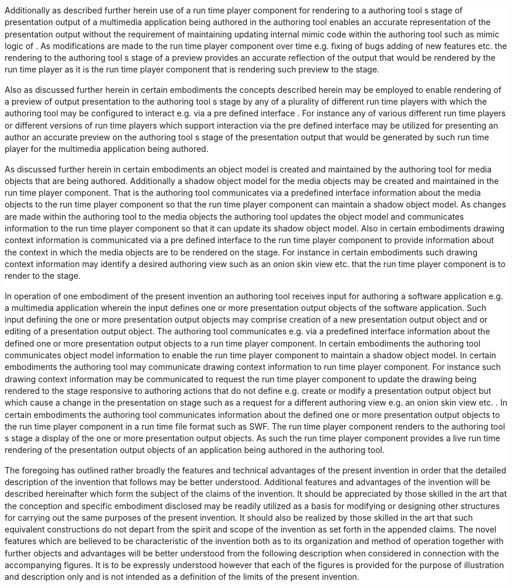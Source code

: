 Additionally as described further herein use of a run time player component for rendering to a authoring tool s stage of presentation output of a multimedia application being authored in the authoring tool enables an accurate representation of the presentation output without the requirement of maintaining updating internal mimic code within the authoring tool such as mimic logic of . As modifications are made to the run time player component over time e.g. fixing of bugs adding of new features etc. the rendering to the authoring tool s stage of a preview provides an accurate reflection of the output that would be rendered by the run time player as it is the run time player component that is rendering such preview to the stage.

Also as discussed further herein in certain embodiments the concepts described herein may be employed to enable rendering of a preview of output presentation to the authoring tool s stage by any of a plurality of different run time players with which the authoring tool may be configured to interact e.g. via a pre defined interface . For instance any of various different run time players or different versions of run time players which support interaction via the pre defined interface may be utilized for presenting an author an accurate preview on the authoring tool s stage of the presentation output that would be generated by such run time player for the multimedia application being authored.

As discussed further herein in certain embodiments an object model is created and maintained by the authoring tool for media objects that are being authored. Additionally a shadow object model for the media objects may be created and maintained in the run time player component. That is the authoring tool communicates via a predefined interface information about the media objects to the run time player component so that the run time player component can maintain a shadow object model. As changes are made within the authoring tool to the media objects the authoring tool updates the object model and communicates information to the run time player component so that it can update its shadow object model. Also in certain embodiments drawing context information is communicated via a pre defined interface to the run time player component to provide information about the context in which the media objects are to be rendered on the stage. For instance in certain embodiments such drawing context information may identify a desired authoring view such as an onion skin view etc. that the run time player component is to render to the stage.

In operation of one embodiment of the present invention an authoring tool receives input for authoring a software application e.g. a multimedia application wherein the input defines one or more presentation output objects of the software application. Such input defining the one or more presentation output objects may comprise creation of a new presentation output object and or editing of a presentation output object. The authoring tool communicates e.g. via a predefined interface information about the defined one or more presentation output objects to a run time player component. In certain embodiments the authoring tool communicates object model information to enable the run time player component to maintain a shadow object model. In certain embodiments the authoring tool may communicate drawing context information to run time player component. For instance such drawing context information may be communicated to request the run time player component to update the drawing being rendered to the stage responsive to authoring actions that do not define e.g. create or modify a presentation output object but which cause a change in the presentation on stage such as a request for a different authoring view e.g. an onion skin view etc. . In certain embodiments the authoring tool communicates information about the defined one or more presentation output objects to the run time player component in a run time file format such as SWF. The run time player component renders to the authoring tool s stage a display of the one or more presentation output objects. As such the run time player component provides a live run time rendering of the presentation output objects of an application being authored in the authoring tool.

The foregoing has outlined rather broadly the features and technical advantages of the present invention in order that the detailed description of the invention that follows may be better understood. Additional features and advantages of the invention will be described hereinafter which form the subject of the claims of the invention. It should be appreciated by those skilled in the art that the conception and specific embodiment disclosed may be readily utilized as a basis for modifying or designing other structures for carrying out the same purposes of the present invention. It should also be realized by those skilled in the art that such equivalent constructions do not depart from the spirit and scope of the invention as set forth in the appended claims. The novel features which are believed to be characteristic of the invention both as to its organization and method of operation together with further objects and advantages will be better understood from the following description when considered in connection with the accompanying figures. It is to be expressly understood however that each of the figures is provided for the purpose of illustration and description only and is not intended as a definition of the limits of the present invention.
